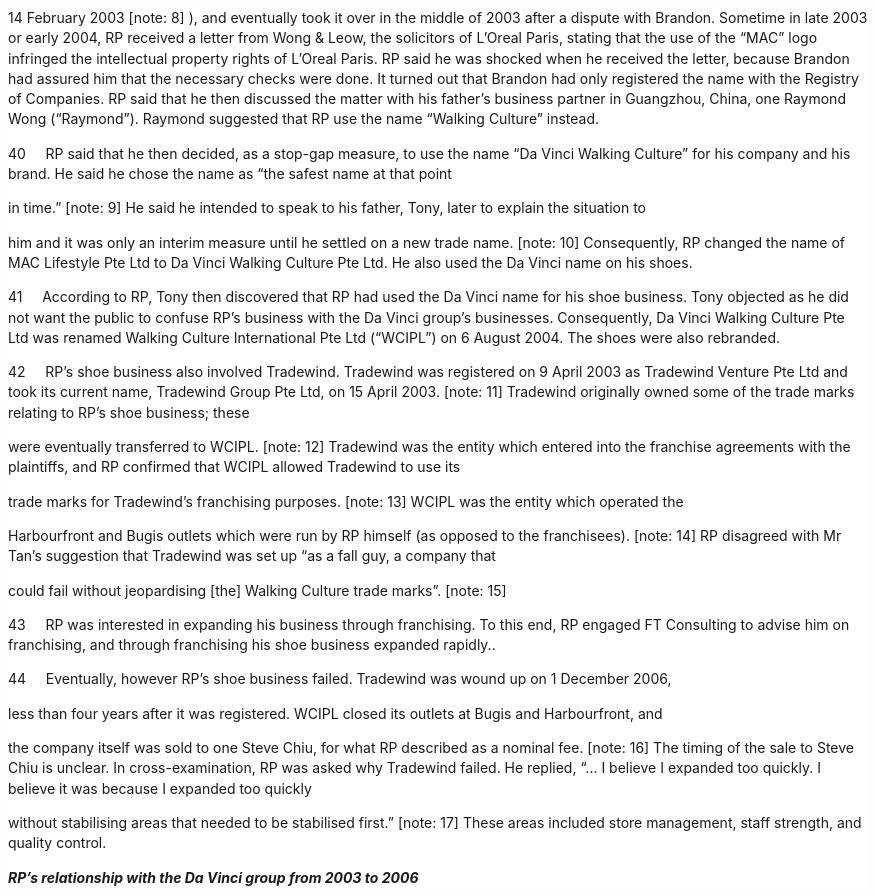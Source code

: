 14 February 2003 [note: 8] ), and eventually took it over in the middle of 2003 after a dispute with Brandon. Sometime in late 2003 or early 2004, RP received a letter from Wong & Leow, the solicitors of L’Oreal Paris, stating that the use of the “MAC” logo infringed the intellectual property rights of L’Oreal Paris. RP said he was shocked when he received the letter, because Brandon had assured him that the necessary checks were done. It turned out that Brandon had only registered the name with the Registry of Companies. RP said that he then discussed the matter with his father’s business partner in Guangzhou, China, one Raymond Wong (“Raymond”). Raymond suggested that RP use the name “Walking Culture” instead. 

40     RP said that he then decided, as a stop-gap measure, to use the name “Da Vinci Walking Culture” for his company and his brand. He said he chose the name as “the safest name at that point 

in time.” [note: 9] He said he intended to speak to his father, Tony, later to explain the situation to 

him and it was only an interim measure until he settled on a new trade name. [note: 10] Consequently, RP changed the name of MAC Lifestyle Pte Ltd to Da Vinci Walking Culture Pte Ltd. He also used the Da Vinci name on his shoes. 

41     According to RP, Tony then discovered that RP had used the Da Vinci name for his shoe business. Tony objected as he did not want the public to confuse RP’s business with the Da Vinci group’s businesses. Consequently, Da Vinci Walking Culture Pte Ltd was renamed Walking Culture International Pte Ltd (“WCIPL”) on 6 August 2004. The shoes were also rebranded. 

42     RP’s shoe business also involved Tradewind. Tradewind was registered on 9 April 2003 as Tradewind Venture Pte Ltd and took its current name, Tradewind Group Pte Ltd, on 15 April 2003. [note: 11] Tradewind originally owned some of the trade marks relating to RP’s shoe business; these 

were eventually transferred to WCIPL. [note: 12] Tradewind was the entity which entered into the franchise agreements with the plaintiffs, and RP confirmed that WCIPL allowed Tradewind to use its 

trade marks for Tradewind’s franchising purposes. [note: 13] WCIPL was the entity which operated the 

Harbourfront and Bugis outlets which were run by RP himself (as opposed to the franchisees). [note: 14] RP disagreed with Mr Tan’s suggestion that Tradewind was set up “as a fall guy, a company that 

could fail without jeopardising [the] Walking Culture trade marks”. [note: 15] 

43     RP was interested in expanding his business through franchising. To this end, RP engaged FT Consulting to advise him on franchising, and through franchising his shoe business expanded rapidly.. 

44     Eventually, however RP’s shoe business failed. Tradewind was wound up on 1 December 2006, 


less than four years after it was registered. WCIPL closed its outlets at Bugis and Harbourfront, and 

the company itself was sold to one Steve Chiu, for what RP described as a nominal fee. [note: 16] The timing of the sale to Steve Chiu is unclear. In cross-examination, RP was asked why Tradewind failed. He replied, “... I believe I expanded too quickly. I believe it was because I expanded too quickly 

without stabilising areas that needed to be stabilised first.” [note: 17] These areas included store management, staff strength, and quality control. 

**_RP’s relationship with the Da Vinci group from 2003 to 2006_** 
